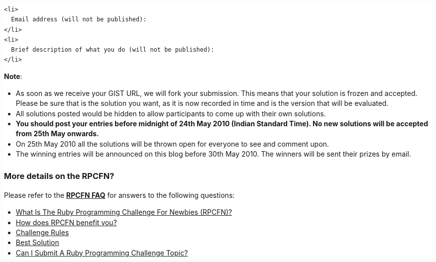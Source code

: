     <li>
      Email address (will not be published):
    </li>
    <li>
      Brief description of what you do (will not be published):
    </li>
  </ol>
  
  <p>
    <b>Note</b>:
  </p>
  
  <ul>
    <li>
      As soon as we receive your GIST URL, we will fork your submission. This means that your solution is frozen and accepted. Please be sure that is the solution you want, as it is now recorded in time and is the version that will be evaluated.
    </li>
    <li>
      All solutions posted would be hidden to allow participants to come up with their own solutions.
    </li>
    <li>
      <b>You should post your entries before midnight of 24th May 2010 (Indian Standard Time). No new solutions will be accepted from 25th May onwards.</b>
    </li>
    <li>
      On 25th May 2010 all the solutions will be thrown open for everyone to see and comment upon.
    </li>
    <li>
      The winning entries will be announced on this blog before 30th May 2010. The winners will be sent their prizes by email.
    </li>
  </ul>
  
  <h3>
    More details on the RPCFN?
  </h3>
  
  <p>
    Please refer to the <b><a href="http://rubylearning.com/blog/ruby-programming-challenge-faq/">RPCFN FAQ</a></b> for answers to the following questions:
  </p>
  
  <ul>
    <li>
      <a href="http://rubylearning.com/blog/ruby-programming-challenge-faq/index.php#rpc1">What Is The Ruby Programming Challenge For Newbies (RPCFN)?</a>
    </li>
    <li>
      <a href="http://rubylearning.com/blog/ruby-programming-challenge-faq/index.php#rpc2">How does RPCFN benefit you?</a>
    </li>
    <li>
      <a href="http://rubylearning.com/blog/ruby-programming-challenge-faq/index.php#rpc6">Challenge Rules</a>
    </li>
    <li>
      <a href="http://rubylearning.com/blog/ruby-programming-challenge-faq/index.php#rpc3">Best Solution</a>
    </li>
    <li>
      <a href="http://rubylearning.com/blog/ruby-programming-challenge-faq/index.php#rpc4">Can I Submit A Ruby Programming Challenge Topic?</a>
    </li>
  </ul>
  